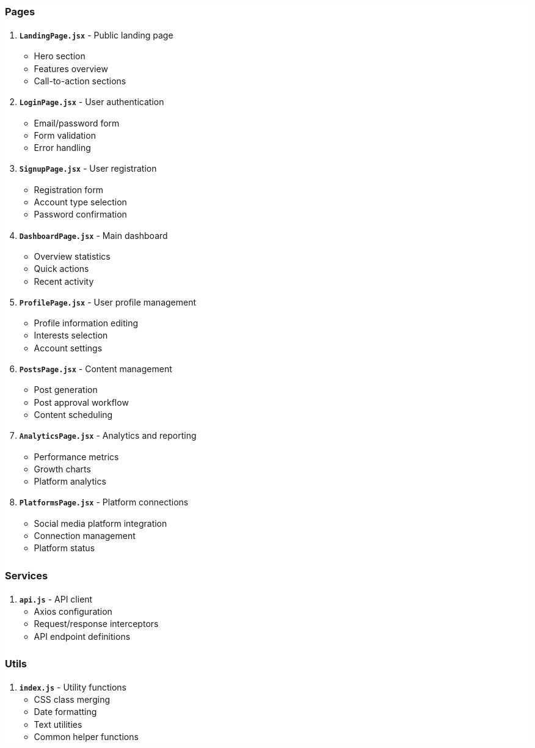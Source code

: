 ### Pages

1. **`LandingPage.jsx`** - Public landing page
   - Hero section
   - Features overview
   - Call-to-action sections

2. **`LoginPage.jsx`** - User authentication
   - Email/password form
   - Form validation
   - Error handling

3. **`SignupPage.jsx`** - User registration
   - Registration form
   - Account type selection
   - Password confirmation

4. **`DashboardPage.jsx`** - Main dashboard
   - Overview statistics
   - Quick actions
   - Recent activity

5. **`ProfilePage.jsx`** - User profile management
   - Profile information editing
   - Interests selection
   - Account settings

6. **`PostsPage.jsx`** - Content management
   - Post generation
   - Post approval workflow
   - Content scheduling

7. **`AnalyticsPage.jsx`** - Analytics and reporting
   - Performance metrics
   - Growth charts
   - Platform analytics

8. **`PlatformsPage.jsx`** - Platform connections
   - Social media platform integration
   - Connection management
   - Platform status

### Services

1. **`api.js`** - API client
   - Axios configuration
   - Request/response interceptors
   - API endpoint definitions

### Utils

1. **`index.js`** - Utility functions
   - CSS class merging
   - Date formatting
   - Text utilities
   - Common helper functions
